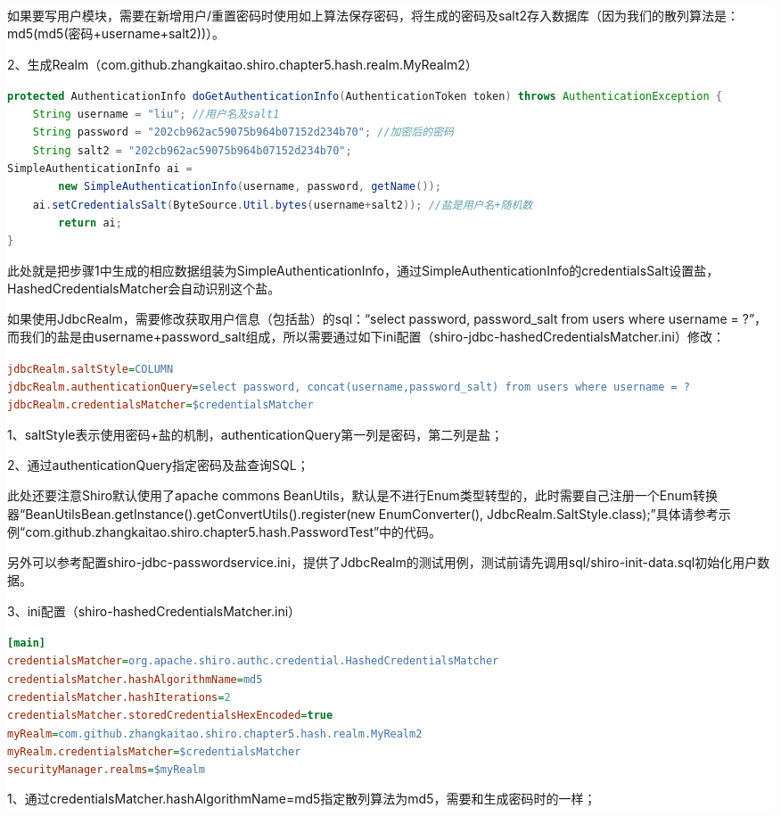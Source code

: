 如果要写用户模块，需要在新增用户/重置密码时使用如上算法保存密码，将生成的密码及salt2存入数据库（因为我们的散列算法是：md5(md5(密码+username+salt2))）。

 2、生成Realm（com.github.zhangkaitao.shiro.chapter5.hash.realm.MyRealm2） 

```java
protected AuthenticationInfo doGetAuthenticationInfo(AuthenticationToken token) throws AuthenticationException {  
    String username = "liu"; //用户名及salt1  
    String password = "202cb962ac59075b964b07152d234b70"; //加密后的密码  
    String salt2 = "202cb962ac59075b964b07152d234b70";  
SimpleAuthenticationInfo ai =   
        new SimpleAuthenticationInfo(username, password, getName());  
    ai.setCredentialsSalt(ByteSource.Util.bytes(username+salt2)); //盐是用户名+随机数  
        return ai;  
}   
```

此处就是把步骤1中生成的相应数据组装为SimpleAuthenticationInfo，通过SimpleAuthenticationInfo的credentialsSalt设置盐，HashedCredentialsMatcher会自动识别这个盐。

 如果使用JdbcRealm，需要修改获取用户信息（包括盐）的sql：“select password, password_salt from users where username = ?”，而我们的盐是由username+password_salt组成，所以需要通过如下ini配置（shiro-jdbc-hashedCredentialsMatcher.ini）修改：  

```ini
jdbcRealm.saltStyle=COLUMN  
jdbcRealm.authenticationQuery=select password, concat(username,password_salt) from users where username = ?  
jdbcRealm.credentialsMatcher=$credentialsMatcher   
```

1、saltStyle表示使用密码+盐的机制，authenticationQuery第一列是密码，第二列是盐；

2、通过authenticationQuery指定密码及盐查询SQL；



此处还要注意Shiro默认使用了apache commons BeanUtils，默认是不进行Enum类型转型的，此时需要自己注册一个Enum转换器“BeanUtilsBean.getInstance().getConvertUtils().register(new EnumConverter(), JdbcRealm.SaltStyle.class);”具体请参考示例“com.github.zhangkaitao.shiro.chapter5.hash.PasswordTest”中的代码。 



另外可以参考配置shiro-jdbc-passwordservice.ini，提供了JdbcRealm的测试用例，测试前请先调用sql/shiro-init-data.sql初始化用户数据。

 

3、ini配置（shiro-hashedCredentialsMatcher.ini）  

```ini
[main]  
credentialsMatcher=org.apache.shiro.authc.credential.HashedCredentialsMatcher  
credentialsMatcher.hashAlgorithmName=md5  
credentialsMatcher.hashIterations=2  
credentialsMatcher.storedCredentialsHexEncoded=true  
myRealm=com.github.zhangkaitao.shiro.chapter5.hash.realm.MyRealm2  
myRealm.credentialsMatcher=$credentialsMatcher  
securityManager.realms=$myRealm 
```

1、通过credentialsMatcher.hashAlgorithmName=md5指定散列算法为md5，需要和生成密码时的一样；

